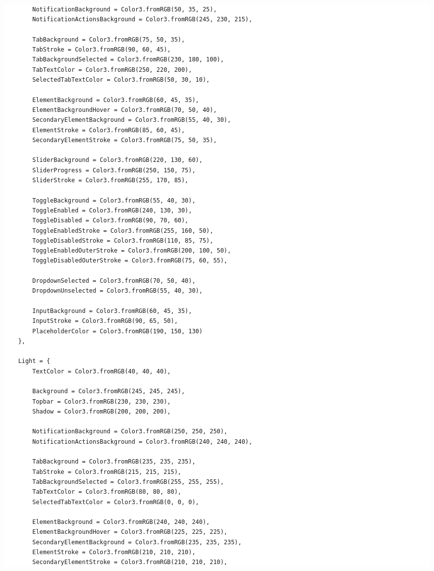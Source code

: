 			NotificationBackground = Color3.fromRGB(50, 35, 25),
			NotificationActionsBackground = Color3.fromRGB(245, 230, 215),

			TabBackground = Color3.fromRGB(75, 50, 35),
			TabStroke = Color3.fromRGB(90, 60, 45),
			TabBackgroundSelected = Color3.fromRGB(230, 180, 100),
			TabTextColor = Color3.fromRGB(250, 220, 200),
			SelectedTabTextColor = Color3.fromRGB(50, 30, 10),

			ElementBackground = Color3.fromRGB(60, 45, 35),
			ElementBackgroundHover = Color3.fromRGB(70, 50, 40),
			SecondaryElementBackground = Color3.fromRGB(55, 40, 30),
			ElementStroke = Color3.fromRGB(85, 60, 45),
			SecondaryElementStroke = Color3.fromRGB(75, 50, 35),

			SliderBackground = Color3.fromRGB(220, 130, 60),
			SliderProgress = Color3.fromRGB(250, 150, 75),
			SliderStroke = Color3.fromRGB(255, 170, 85),

			ToggleBackground = Color3.fromRGB(55, 40, 30),
			ToggleEnabled = Color3.fromRGB(240, 130, 30),
			ToggleDisabled = Color3.fromRGB(90, 70, 60),
			ToggleEnabledStroke = Color3.fromRGB(255, 160, 50),
			ToggleDisabledStroke = Color3.fromRGB(110, 85, 75),
			ToggleEnabledOuterStroke = Color3.fromRGB(200, 100, 50),
			ToggleDisabledOuterStroke = Color3.fromRGB(75, 60, 55),

			DropdownSelected = Color3.fromRGB(70, 50, 40),
			DropdownUnselected = Color3.fromRGB(55, 40, 30),

			InputBackground = Color3.fromRGB(60, 45, 35),
			InputStroke = Color3.fromRGB(90, 65, 50),
			PlaceholderColor = Color3.fromRGB(190, 150, 130)
		},

		Light = {
			TextColor = Color3.fromRGB(40, 40, 40),

			Background = Color3.fromRGB(245, 245, 245),
			Topbar = Color3.fromRGB(230, 230, 230),
			Shadow = Color3.fromRGB(200, 200, 200),

			NotificationBackground = Color3.fromRGB(250, 250, 250),
			NotificationActionsBackground = Color3.fromRGB(240, 240, 240),

			TabBackground = Color3.fromRGB(235, 235, 235),
			TabStroke = Color3.fromRGB(215, 215, 215),
			TabBackgroundSelected = Color3.fromRGB(255, 255, 255),
			TabTextColor = Color3.fromRGB(80, 80, 80),
			SelectedTabTextColor = Color3.fromRGB(0, 0, 0),

			ElementBackground = Color3.fromRGB(240, 240, 240),
			ElementBackgroundHover = Color3.fromRGB(225, 225, 225),
			SecondaryElementBackground = Color3.fromRGB(235, 235, 235),
			ElementStroke = Color3.fromRGB(210, 210, 210),
			SecondaryElementStroke = Color3.fromRGB(210, 210, 210),
